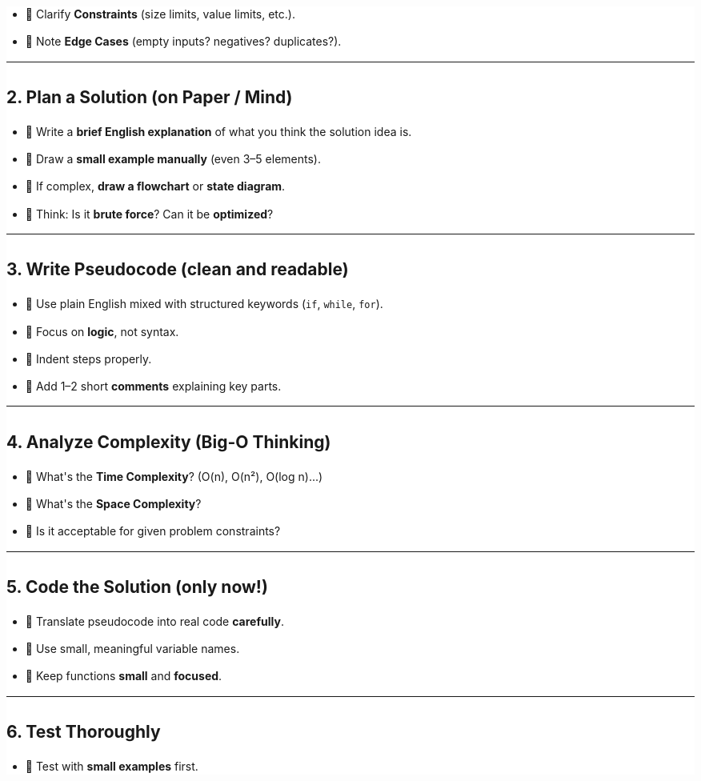 - 🔲 Clarify **Constraints** (size limits, value limits, etc.).
    
- 🔲 Note **Edge Cases** (empty inputs? negatives? duplicates?).
    

---

## 2. **Plan a Solution (on Paper / Mind)**

- 🔲 Write a **brief English explanation** of what you think the solution idea is.
    
- 🔲 Draw a **small example manually** (even 3–5 elements).
    
- 🔲 If complex, **draw a flowchart** or **state diagram**.
    
- 🔲 Think: Is it **brute force**? Can it be **optimized**?
    

---

## 3. **Write Pseudocode (clean and readable)**

- 🔲 Use plain English mixed with structured keywords (`if`, `while`, `for`).
    
- 🔲 Focus on **logic**, not syntax.
    
- 🔲 Indent steps properly.
    
- 🔲 Add 1–2 short **comments** explaining key parts.
    

---

## 4. **Analyze Complexity (Big-O Thinking)**

- 🔲 What's the **Time Complexity**? (O(n), O(n²), O(log n)...)
    
- 🔲 What's the **Space Complexity**?
    
- 🔲 Is it acceptable for given problem constraints?
    

---

## 5. **Code the Solution (only now!)**

- 🔲 Translate pseudocode into real code **carefully**.
    
- 🔲 Use small, meaningful variable names.
    
- 🔲 Keep functions **small** and **focused**.
    

---

## 6. **Test Thoroughly**

- 🔲 Test with **small examples** first.
    